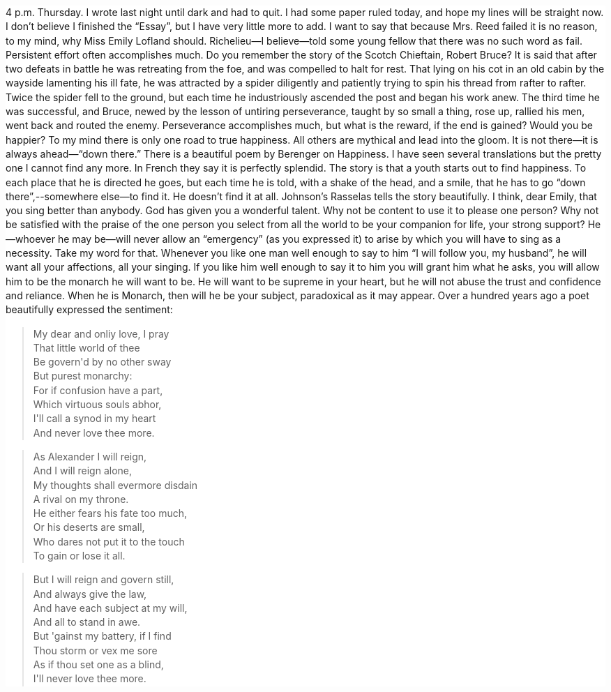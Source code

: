 4 p.m. Thursday.  I wrote last night until dark and had to quit.  I had some paper ruled today, and hope my lines will be straight now.  I don’t believe I finished the “Essay”, but I have very little more to add.  I want to say that because Mrs. Reed failed it is no reason, to my mind, why Miss Emily Lofland should.  Richelieu—I believe—told some young fellow that there was no such word as fail.  Persistent effort often accomplishes much.  Do you remember the story of the Scotch Chieftain, Robert Bruce?  It is said that after two defeats in battle he was retreating from the foe, and was compelled to halt for rest.  That lying on his cot in an old cabin by the wayside lamenting his ill fate, he was attracted by a spider diligently and patiently trying to spin his thread from rafter to rafter.  Twice the spider fell to the ground, but each time he industriously ascended the post and began his work anew.  The third time he was successful, and Bruce, newed by the lesson of untiring perseverance, taught by so small a thing, rose up, rallied his men, went back and routed the enemy.  Perseverance accomplishes much, but what is the reward, if the end is gained?  Would you be happier?  To my mind there is only one road to true happiness.  All others are mythical and lead into the gloom.  It is not there—it is always ahead—“down there.”  There is a beautiful poem by Berenger on Happiness.  I have seen several translations but the pretty one I cannot find any more.  In French they say it is perfectly splendid.  The story is that a youth starts out to find happiness.  To each place that he is directed he goes, but each time he is told, with a shake of the head, and a smile, that he has to go “down there”,--somewhere else—to find it.  He doesn’t find it at all.  Johnson’s Rasselas tells the story beautifully.  I think, dear Emily, that you sing better than anybody.  God has given you a wonderful talent.  Why not be content to use it to please one person?  Why not be satisfied with the praise of the one person you select from all the world to be your companion for life, your strong support?  He—whoever he may be—will never allow an “emergency” (as you expressed it) to arise by which you will have to sing as a necessity.  Take my word for that.  Whenever you like one man well enough to say to him “I will follow you, my husband”, he will want all your affections, all your singing.  If you like him well enough to say it to him you will grant him what he asks, you will allow him to be the monarch he will want to be.  He will want to be supreme in your heart, but he will not abuse the trust and confidence and reliance.  When he is Monarch, then will he be your subject, paradoxical as it may appear.  Over a hundred years ago a poet beautifully expressed the sentiment:  

> My dear and onliy love, I pray  
> That little world of thee  
> Be govern'd by no other sway  
> But purest monarchy:  
> For if confusion have a part,  
> Which virtuous souls abhor,  
> I'll call a synod in my heart  
> And never love thee more.  

> As Alexander I will reign,  
> And I will reign alone,  
> My thoughts shall evermore disdain  
> A rival on my throne.  
> He either fears his fate too much,  
> Or his deserts are small,  
> Who dares not put it to the touch  
> To gain or lose it all.  

> But I will reign and govern still,  
> And always give the law,  
> And have each subject at my will,  
> And all to stand in awe.  
> But 'gainst my battery, if I find  
> Thou storm or vex me sore  
> As if thou set one as a blind,  
> I'll never love thee more.  
